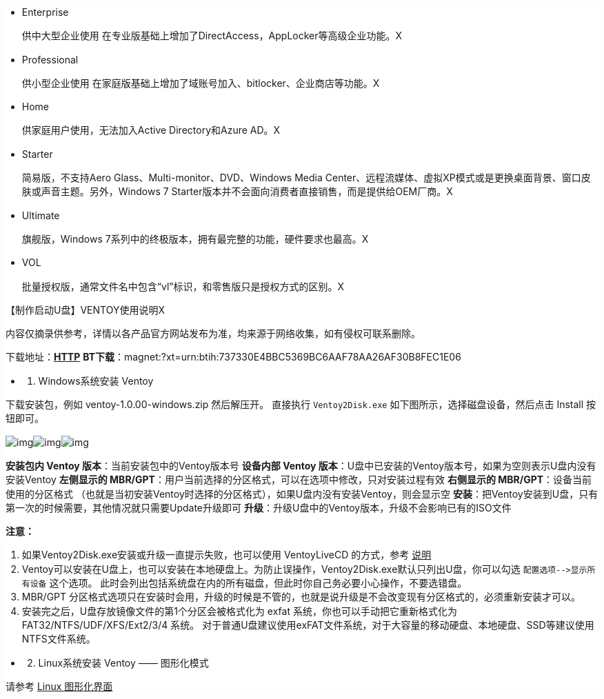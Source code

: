   - Enterprise
  
    供中大型企业使用 在专业版基础上增加了DirectAccess，AppLocker等高级企业功能。X
  
  - Professional
  
    供小型企业使用 在家庭版基础上增加了域账号加入、bitlocker、企业商店等功能。X
  
  - Home
  
    供家庭用户使用，无法加入Active Directory和Azure AD。X
  
  - Starter
  
    简易版，不支持Aero Glass、Multi-monitor、DVD、Windows Media Center、远程流媒体、虚拟XP模式或是更换桌面背景、窗口皮肤或声音主题。另外，Windows 7 Starter版本并不会面向消费者直接销售，而是提供给OEM厂商。X
  
  - Ultimate
  
    旗舰版，Windows 7系列中的终极版本，拥有最完整的功能，硬件要求也最高。X
  
  - VOL
  
    批量授权版，通常文件名中包含“vl”标识，和零售版只是授权方式的区别。X
  
  【制作启动U盘】VENTOY使用说明X
  
  内容仅摘录供参考，详情以各产品官方网站发布为准，均来源于网络收集，如有侵权可联系删除。
  
  下载地址：[**HTTP**](https://github.com/ventoy/Ventoy/releases/download/v1.0.46/ventoy-1.0.46-windows.zip)
  **BT下载**：magnet:?xt=urn:btih:737330E4BBC5369BC6AAF78AA26AF30B8FEC1E06
  
  - 1. Windows系统安装 Ventoy
  
  下载安装包，例如 ventoy-1.0.00-windows.zip 然后解压开。
  直接执行 `Ventoy2Disk.exe` 如下图所示，选择磁盘设备，然后点击 Install 按钮即可。
  
  ![img](http://cdn.ayusummer233.top/DailyNotes/202406062011062.png)![img](http://cdn.ayusummer233.top/DailyNotes/202406062011738.png)![img](http://cdn.ayusummer233.top/DailyNotes/202406062011049.png)
  
  **安装包内 Ventoy 版本**：当前安装包中的Ventoy版本号
  **设备内部 Ventoy 版本**：U盘中已安装的Ventoy版本号，如果为空则表示U盘内没有安装Ventoy
  **左侧显示的 MBR/GPT**：用户当前选择的分区格式，可以在选项中修改，只对安装过程有效
  **右侧显示的 MBR/GPT**：设备当前使用的分区格式 （也就是当初安装Ventoy时选择的分区格式），如果U盘内没有安装Ventoy，则会显示空
  **安装**：把Ventoy安装到U盘，只有第一次的时候需要，其他情况就只需要Update升级即可
  **升级**：升级U盘中的Ventoy版本，升级不会影响已有的ISO文件
  
  **注意：**
  
  1. 如果Ventoy2Disk.exe安装或升级一直提示失败，也可以使用 VentoyLiveCD 的方式，参考 [说明](https://www.ventoy.net/cn/doc_livecd.html)
  2. Ventoy可以安装在U盘上，也可以安装在本地硬盘上。为防止误操作，Ventoy2Disk.exe默认只列出U盘，你可以勾选 `配置选项-->显示所有设备` 这个选项。
     此时会列出包括系统盘在内的所有磁盘，但此时你自己务必要小心操作，不要选错盘。
  3. MBR/GPT 分区格式选项只在安装时会用，升级的时候是不管的，也就是说升级是不会改变现有分区格式的，必须重新安装才可以。
  4. 安装完之后，U盘存放镜像文件的第1个分区会被格式化为 exfat 系统，你也可以手动把它重新格式化为 FAT32/NTFS/UDF/XFS/Ext2/3/4 系统。
     对于普通U盘建议使用exFAT文件系统，对于大容量的移动硬盘、本地硬盘、SSD等建议使用NTFS文件系统。
  
  - 2. Linux系统安装 Ventoy —— 图形化模式
  
  请参考 [Linux 图形化界面](https://www.ventoy.net/cn/doc_linux_webui.html)
  